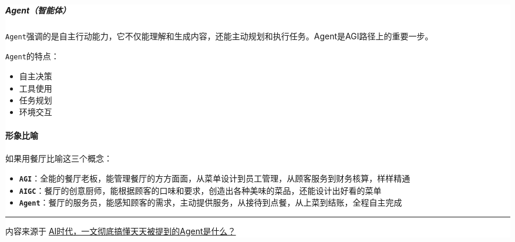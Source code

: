 ##### Agent（智能体）

`Agent`强调的是自主行动能力，它不仅能理解和生成内容，还能主动规划和执行任务。Agent是AGI路径上的重要一步。

`Agent`的特点：

- 自主决策
- 工具使用
- 任务规划
- 环境交互

#### 形象比喻

如果用餐厅比喻这三个概念：

- **`AGI`**：全能的餐厅老板，能管理餐厅的方方面面，从菜单设计到员工管理，从顾客服务到财务核算，样样精通
- **`AIGC`**：餐厅的创意厨师，能根据顾客的口味和要求，创造出各种美味的菜品，还能设计出好看的菜单
- **`Agent`**：餐厅的服务员，能感知顾客的需求，主动提供服务，从接待到点餐，从上菜到结账，全程自主完成

---

内容来源于 [AI时代，一文彻底搞懂天天被提到的Agent是什么？](https://mp.weixin.qq.com/s/vwibfklcdg-thDdfR9-4wg)